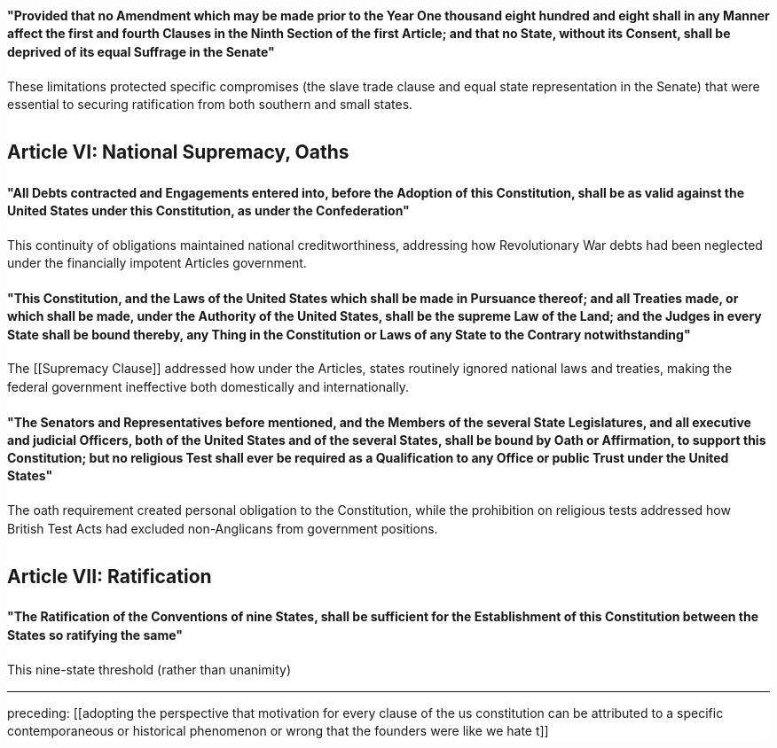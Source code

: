 #### "Provided that no Amendment which may be made prior to the Year One thousand eight hundred and eight shall in any Manner affect the first and fourth Clauses in the Ninth Section of the first Article; and that no State, without its Consent, shall be deprived of its equal Suffrage in the Senate"
These limitations protected specific compromises (the slave trade clause and equal state representation in the Senate) that were essential to securing ratification from both southern and small states.

## Article VI: National Supremacy, Oaths

#### "All Debts contracted and Engagements entered into, before the Adoption of this Constitution, shall be as valid against the United States under this Constitution, as under the Confederation"
This continuity of obligations maintained national creditworthiness, addressing how Revolutionary War debts had been neglected under the financially impotent Articles government.

#### "This Constitution, and the Laws of the United States which shall be made in Pursuance thereof; and all Treaties made, or which shall be made, under the Authority of the United States, shall be the supreme Law of the Land; and the Judges in every State shall be bound thereby, any Thing in the Constitution or Laws of any State to the Contrary notwithstanding"
The [[Supremacy Clause]] addressed how under the Articles, states routinely ignored national laws and treaties, making the federal government ineffective both domestically and internationally.

#### "The Senators and Representatives before mentioned, and the Members of the several State Legislatures, and all executive and judicial Officers, both of the United States and of the several States, shall be bound by Oath or Affirmation, to support this Constitution; but no religious Test shall ever be required as a Qualification to any Office or public Trust under the United States"
The oath requirement created personal obligation to the Constitution, while the prohibition on religious tests addressed how British Test Acts had excluded non-Anglicans from government positions.

## Article VII: Ratification

#### "The Ratification of the Conventions of nine States, shall be sufficient for the Establishment of this Constitution between the States so ratifying the same"
This nine-state threshold (rather than unanimity)


---

preceding: [[adopting the perspective that motivation for every clause of the us constitution can be attributed to a specific contemporaneous or historical phenomenon or wrong that the founders were like we hate t]]  

